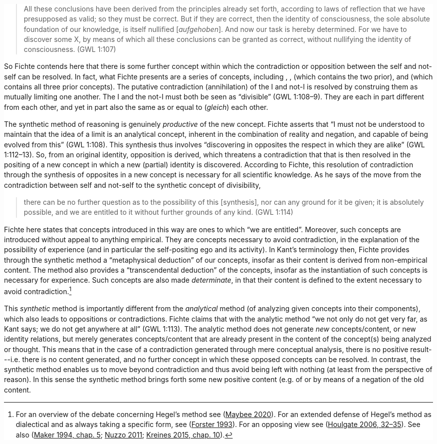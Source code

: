 > All these conclusions have been derived from the principles already set
> forth, according to laws of reflection that we have presupposed as valid; so
> they must be correct. But if they are correct, then the identity of
> consciousness, the sole absolute foundation of our knowledge, is itself
> nullified [_aufgehoben_]. And now our task is hereby determined. For we have
> to discover some X, by means of which all these conclusions can be granted
> as correct, without nullifying the identity of consciousness. (GWL 1:107)

So Fichte contends here that there is some further concept within which the
contradiction or opposition between the self and not-self can be resolved. In
fact, what Fichte presents are a series of concepts, including <reality>,
<negation>, <limit> (which contains the two prior), and <divisibility> (which
contains all three prior concepts). The putative contradiction (annihilation)
of the I and not-I is resolved by construing them as mutually limiting one
another. The I and the not-I must both be seen as “divisible” (GWL 1:108–9).
They are each in part different from each other, and yet in part also the same
as or equal to (_gleich_) each other.

The synthetic method of reasoning is genuinely _productive_ of the new concept.
Fichte asserts that &ldquo;I must not be understood to maintain that the idea of a
limit is an analytical concept, inherent in the combination of reality and
negation, and capable of being evolved from this&rdquo; (GWL 1:108). This synthesis
thus involves “discovering in opposites the respect in which they are alike”
(GWL 1:112–13). So, from an original identity, opposition is derived, which
threatens a contradiction that that is then resolved in the positing of a new
concept in which a new (partial) identity is discovered. According to Fichte,
this resolution of contradiction through the synthesis of opposites in a new
concept is necessary for all scientific knowledge. As he says of the move from
the contradiction between self and not-self to the synthetic concept of
divisibility,

> there can be no further question as to the possibility of this [synthesis],
> nor can any ground for it be given; it is absolutely possible, and we are
> entitled to it without further grounds of any kind. (GWL 1:114)

Fichte here states that concepts introduced in this way are ones to which &ldquo;we
are entitled&rdquo;. Moreover, such concepts are introduced without appeal to
anything empirical. They are concepts necessary to avoid contradiction, in the
explanation of the possibility of experience (and in particular the
self-positing ego and its activity). In Kant&rsquo;s terminology then, Fichte
provides through the synthetic method a &ldquo;metaphysical deduction&rdquo; of our
concepts, insofar as their content is derived from non-empirical content. The
method also provides a &ldquo;transcendental deduction&rdquo; of the concepts, insofar as
the instantiation of such concepts is necessary for experience. Such concepts
are also made _determinate_, in that their content is defined to the extent
necessary to avoid contradiction.[^fn:1]

This _synthetic_ method is importantly different from the _analytical_ method (of
analyzing given concepts into their components), which also leads to
oppositions or contradictions. Fichte claims that with the analytic method “we
not only do not get very far, as Kant says; we do not get anywhere at all”
(GWL 1:113). The analytic method does not generate _new_ concepts/content, or
new identity relations, but merely generates concepts/content that are already
present in the content of the concept(s) being analyzed or thought. This means
that in the case of a contradiction generated through mere conceptual
analysis, there is no positive result---i.e. there is no content generated,
and no further concept in which these opposed concepts can be resolved. In
contrast, the synthetic method enables us to move beyond contradiction and
thus avoid being left with nothing (at least from the perspective of reason).
In this sense the synthetic method brings forth some new positive content
(e.g. of <limit> or <divisibility> by means of a negation of the old content.


[^fn:1]: For an overview of the debate concerning Hegel&rsquo;s method see (<a href="#citeproc_bib_item_11">Maybee 2020</a>). For an extended defense of Hegel&rsquo;s method as dialectical and as always taking a specific form, see (<a href="#citeproc_bib_item_3">Forster 1993</a>). For an opposing view see (<a href="#citeproc_bib_item_7">Houlgate 2006, 32–35</a>). See also (<a href="#citeproc_bib_item_10">Maker 1994, chap. 5</a>; <a href="#citeproc_bib_item_14">Nuzzo 2011</a>; <a href="#citeproc_bib_item_9">Kreines 2015, chap. 10</a>).
[^fn:2]: (<a href="#citeproc_bib_item_1">Beiser 2005, 160</a>) goes so far as to characterize Hegel&rsquo;s method as an &ldquo;anti-method&rdquo;, i.e. &ldquo;a method to suspend all methods&rdquo;.
[^fn:3]: (<a href="#citeproc_bib_item_3">Forster 1993, 132–33</a>).
[^fn:4]: For criticism of Forster see (<a href="#citeproc_bib_item_7">Houlgate 2006, 33–35</a>), the citations contained therein, and below.
[^fn:5]: See (<a href="#citeproc_bib_item_10">Maker 1994, 99–100</a>); see also (<a href="#citeproc_bib_item_7">Houlgate 2006, 32–34</a>).
[^fn:6]: Forster notes that &ldquo;Hegel, over large stretches of his texts, deviates from the intended general structure of the method in more or less extreme ways.&rdquo; (<a href="#citeproc_bib_item_3">Forster 1993, 155</a>). But Forster also assumes that Hegel&rsquo;s method always takes the same determinate form; for criticism see (<a href="#citeproc_bib_item_7">Houlgate 2006, 33–34</a>). It is also a matter of dispute as to whether Fichte himself construes the synthetic method as always taking a thesis-antithesis-synthesis form. See (<a href="#citeproc_bib_item_18">Wood 2016, 63</a>) for discussion and defense of a broader conception of the synthetic method.
[^fn:7]: For a similar defense of this reading see (<a href="#citeproc_bib_item_8">Houlgate 1985, 216–17</a>); cf. (<a href="#citeproc_bib_item_16">Rosen 1982, chaps. 2-3</a>).
[^fn:8]: There is still a question as to why some self-contradictions (e.g. &ldquo;the red door is not red&rdquo;, &ldquo;married bachelor&rdquo;) don&rsquo;t admit of dialectical treatment.
[^fn:9]: Such a view of inference, where &rsquo;mediate inference&rsquo; is just the chain of moves from one clearly understood judgment to another, is held by Descartes and Locke, among others.
[^fn:10]: Accounts of Kant&rsquo;s conception of mediate inference that thereby appeal merely to the fact that such inference involves the connection of premises by a middle term, e.g. (<a href="#citeproc_bib_item_15">Rohlf 2010</a>; <a href="#citeproc_bib_item_17">Willaschek 2018</a>) are in this sense incomplete, since they do not indicate what exactly about the activity of _reason_, as opposed to understanding, it s that marks a special capacity for relating judgments. For general difficulties in characterizing reason as a distinct intellectual capacity see (<a href="#citeproc_bib_item_5">Grier 2001, 118–19</a>)
[^fn:11]: See (<a href="#citeproc_bib_item_6">Hegel 2010, secs. 79-82</a>).
[^fn:12]: Concerning the centrality of the concept of an organism to Hegel&rsquo;s overall thought see (<a href="#citeproc_bib_item_1">Beiser 2005, chap. 4</a>); see also (<a href="#citeproc_bib_item_13">Ng 2020</a>).
[^fn:13]: For detailed discussion of the preformationism–epigenesis debate in German philosophy see (<a href="#citeproc_bib_item_19">Zammito 2018</a>).
[^fn:14]: See (<a href="#citeproc_bib_item_4">Goy and Watkins 2014</a>; <a href="#citeproc_bib_item_2">Berg 2014</a>) for further discussion.
[^fn:15]: This is, for example, one place where Forster explicitly acknowledges the apparent shortcomings of his conception of Hegel&rsquo;s dialectical method. See (<a href="#citeproc_bib_item_3">Forster 1993, 155</a>).
[^fn:16]: This is an important feature of Hegel&rsquo;s characterization of understanding vs. reason in the _Encyclopedia_ discussion of §§79-82.
[^fn:17]: This isn&rsquo;t to say that dialectical activity must necessarily complete itself, or develop in a necessary way. Hegel is often taken to be committed to this. But the concept of epigenetic development I&rsquo;ve been appealing to here doesn&rsquo;t require it. Moreover, since Hegel considers the determinacy of the whole of logic is itself a partly historical process, it is clear that conditions may not always be such as to realize the proper development of thought. Again, we can see a clear analogy with an organism whose development in its proper manner may be arrested by various extraneous factors (e.g. not enough nutrients, or room to grow, etc.). Of course, the disanalogy here is that the absolute, as _absolute_, is conditioned by nothing and has nothing &ldquo;outside&rdquo; of it to limit it. So this leaves us with a question as to whether the analogy can be appropriately fleshed out.
[^fn:18]: See (<a href="#citeproc_bib_item_12">Melamed 2012</a>) for related discussion.